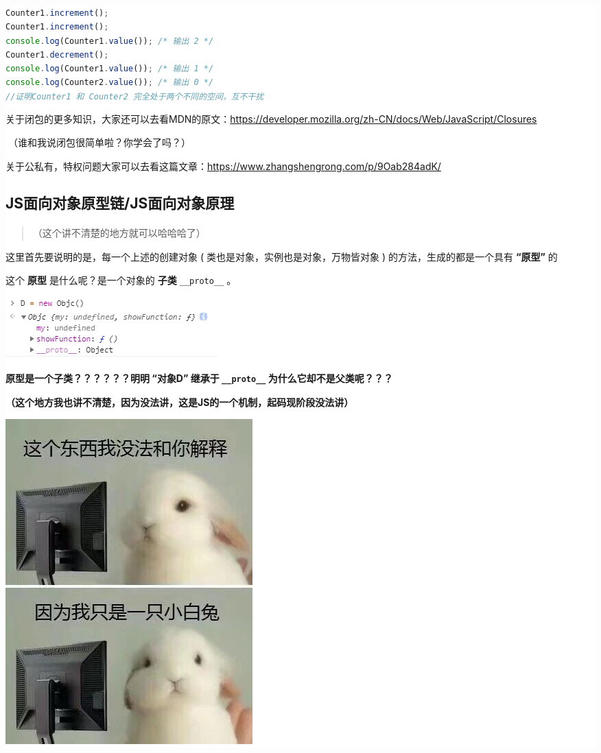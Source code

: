 ```js
Counter1.increment();
Counter1.increment();
console.log(Counter1.value()); /* 输出 2 */
Counter1.decrement();
console.log(Counter1.value()); /* 输出 1 */
console.log(Counter2.value()); /* 输出 0 */
//证明Counter1 和 Counter2 完全处于两个不同的空间，互不干扰
```

关于闭包的更多知识，大家还可以去看MDN的原文：https://developer.mozilla.org/zh-CN/docs/Web/JavaScript/Closures

​				（谁和我说闭包很简单啦？你学会了吗？）

关于公私有，特权问题大家可以去看这篇文章：https://www.zhangshengrong.com/p/9Oab284adK/

## JS面向对象原型链/JS面向对象原理

> （这个讲不清楚的地方就可以哈哈哈了）

这里首先要说明的是，每一个上述的创建对象 ( 类也是对象，实例也是对象，万物皆对象 ) 的方法，生成的都是一个具有 **“原型”** 的

这个 **原型** 是什么呢？是一个对象的 **子类** `__proto__` 。

![233](./assets/233.png)

**原型是一个子类？？？？？？明明 “对象D” 继承于 `__proto__` 为什么它却不是父类呢？？？**


**（这个地方我也讲不清楚，因为没法讲，这是JS的一个机制，起码现阶段没法讲）**

![meibanfa](./assets/meibanfa.jpg)
